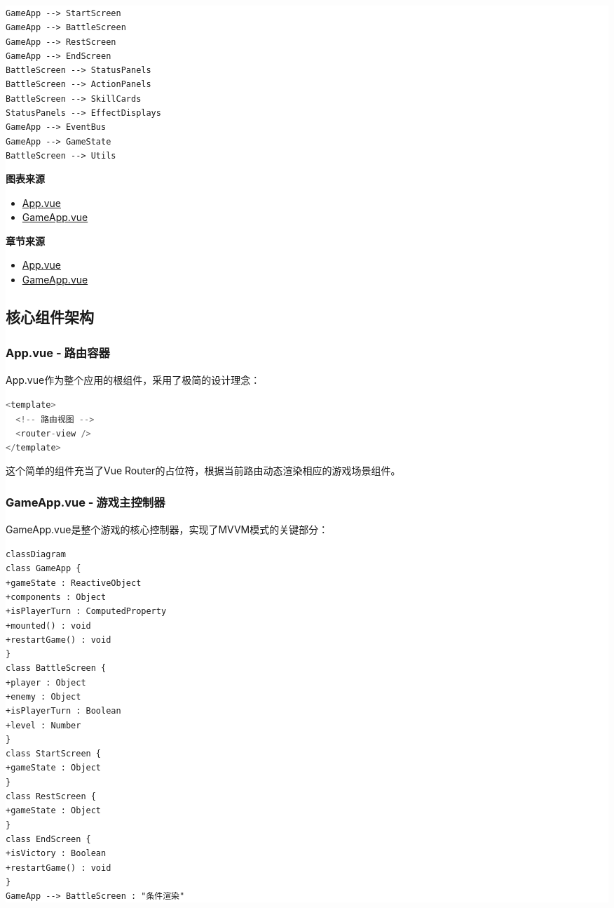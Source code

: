 ```mermaid
GameApp --> StartScreen
GameApp --> BattleScreen
GameApp --> RestScreen
GameApp --> EndScreen
BattleScreen --> StatusPanels
BattleScreen --> ActionPanels
BattleScreen --> SkillCards
StatusPanels --> EffectDisplays
GameApp --> EventBus
GameApp --> GameState
BattleScreen --> Utils
```

**图表来源**
- [App.vue](file://src/App.vue#L1-L14)
- [GameApp.vue](file://src/GameApp.vue#L1-L139)

**章节来源**
- [App.vue](file://src/App.vue#L1-L14)
- [GameApp.vue](file://src/GameApp.vue#L1-L139)

## 核心组件架构

### App.vue - 路由容器

App.vue作为整个应用的根组件，采用了极简的设计理念：

```javascript
<template>
  <!-- 路由视图 -->
  <router-view />
</template>
```

这个简单的组件充当了Vue Router的占位符，根据当前路由动态渲染相应的游戏场景组件。

### GameApp.vue - 游戏主控制器

GameApp.vue是整个游戏的核心控制器，实现了MVVM模式的关键部分：

```mermaid
classDiagram
class GameApp {
+gameState : ReactiveObject
+components : Object
+isPlayerTurn : ComputedProperty
+mounted() : void
+restartGame() : void
}
class BattleScreen {
+player : Object
+enemy : Object
+isPlayerTurn : Boolean
+level : Number
}
class StartScreen {
+gameState : Object
}
class RestScreen {
+gameState : Object
}
class EndScreen {
+isVictory : Boolean
+restartGame() : void
}
GameApp --> BattleScreen : "条件渲染"
```